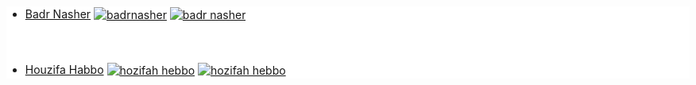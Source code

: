 - [Badr Nasher]()
<a href="https://www.linkedin.com/in/bedreddin-naser-bb548518b/" target="blank"><img align="center" src="https://raw.githubusercontent.com/rahuldkjain/github-profile-readme-generator/master/src/images/icons/Social/linked-in-alt.svg" alt="badrnasher" height="30" width="40" /></a>
<a href="https://github.com/badrnasher" target="blank"><img align="center" src="https://upload.wikimedia.org/wikipedia/commons/c/c2/GitHub_Invertocat_Logo.svg" alt="badr nasher" height="30" width="40" /></a>
<br>

- [Houzifa Habbo]()
<a href="https://linkedin.com/in/hozifah hebbo" target="blank"><img align="center" src="https://raw.githubusercontent.com/rahuldkjain/github-profile-readme-generator/master/src/images/icons/Social/linked-in-alt.svg" alt="hozifah hebbo" height="30" width="40" /></a>
<a href="https://github.com/houzifahabbo" target="blank"><img align="center" src="https://upload.wikimedia.org/wikipedia/commons/c/c2/GitHub_Invertocat_Logo.svg" alt="hozifah hebbo" height="30" width="40" /></a>
